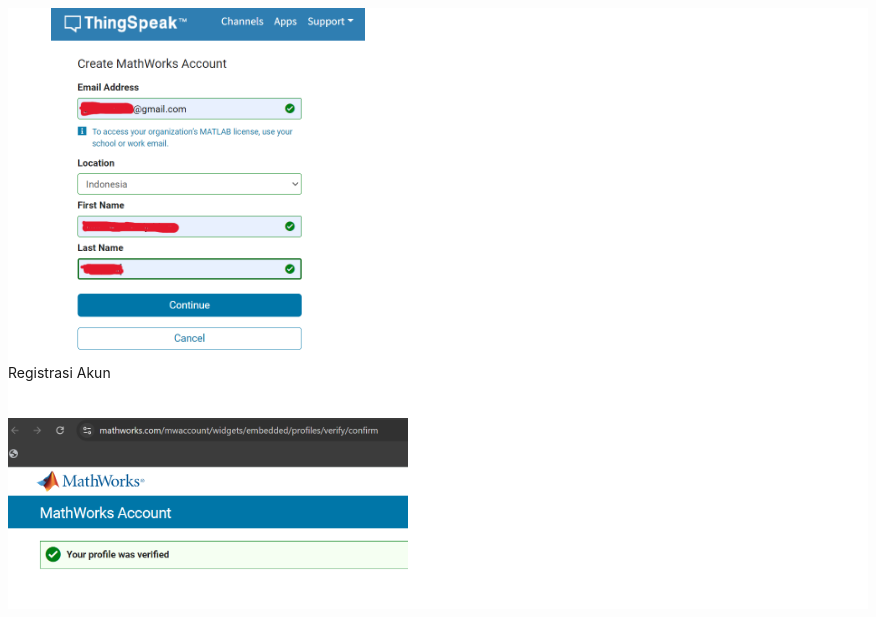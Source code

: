   <img src="https://github.com/Rokel15/GUNADARMA-ASCL-MCS/blob/dev-aini/images/gambar-gambar%20bab%205/registrasi%20akun%20thingspeak.png" width="400" height="350"/>
  <br>
  Registrasi Akun
  <br><br>
  
  <img src="https://github.com/Rokel15/GUNADARMA-ASCL-MCS/blob/dev-aini/images/gambar-gambar%20bab%205/verivikasi%20akun.png" width="400" height="200"/>